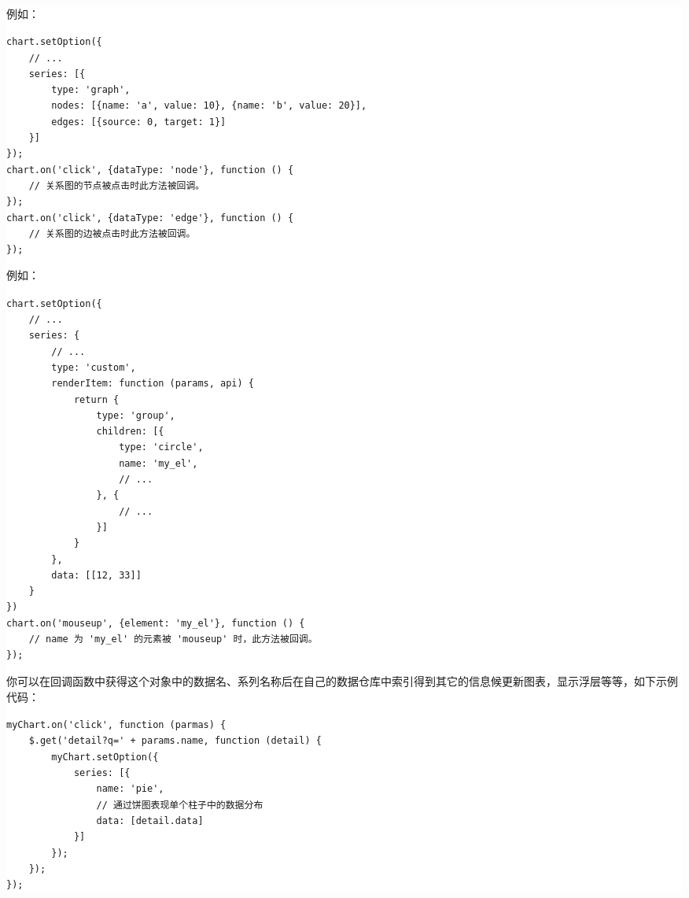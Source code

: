 例如：

```
chart.setOption({
    // ...
    series: [{
        type: 'graph',
        nodes: [{name: 'a', value: 10}, {name: 'b', value: 20}],
        edges: [{source: 0, target: 1}]
    }]
});
chart.on('click', {dataType: 'node'}, function () {
    // 关系图的节点被点击时此方法被回调。
});
chart.on('click', {dataType: 'edge'}, function () {
    // 关系图的边被点击时此方法被回调。
});
```

例如：

```
chart.setOption({
    // ...
    series: {
        // ...
        type: 'custom',
        renderItem: function (params, api) {
            return {
                type: 'group',
                children: [{
                    type: 'circle',
                    name: 'my_el',
                    // ...
                }, {
                    // ...
                }]
            }
        },
        data: [[12, 33]]
    }
})
chart.on('mouseup', {element: 'my_el'}, function () {
    // name 为 'my_el' 的元素被 'mouseup' 时，此方法被回调。
});
```

你可以在回调函数中获得这个对象中的数据名、系列名称后在自己的数据仓库中索引得到其它的信息候更新图表，显示浮层等等，如下示例代码：

```
myChart.on('click', function (parmas) {
    $.get('detail?q=' + params.name, function (detail) {
        myChart.setOption({
            series: [{
                name: 'pie',
                // 通过饼图表现单个柱子中的数据分布
                data: [detail.data]
            }]
        });
    });
});
```
